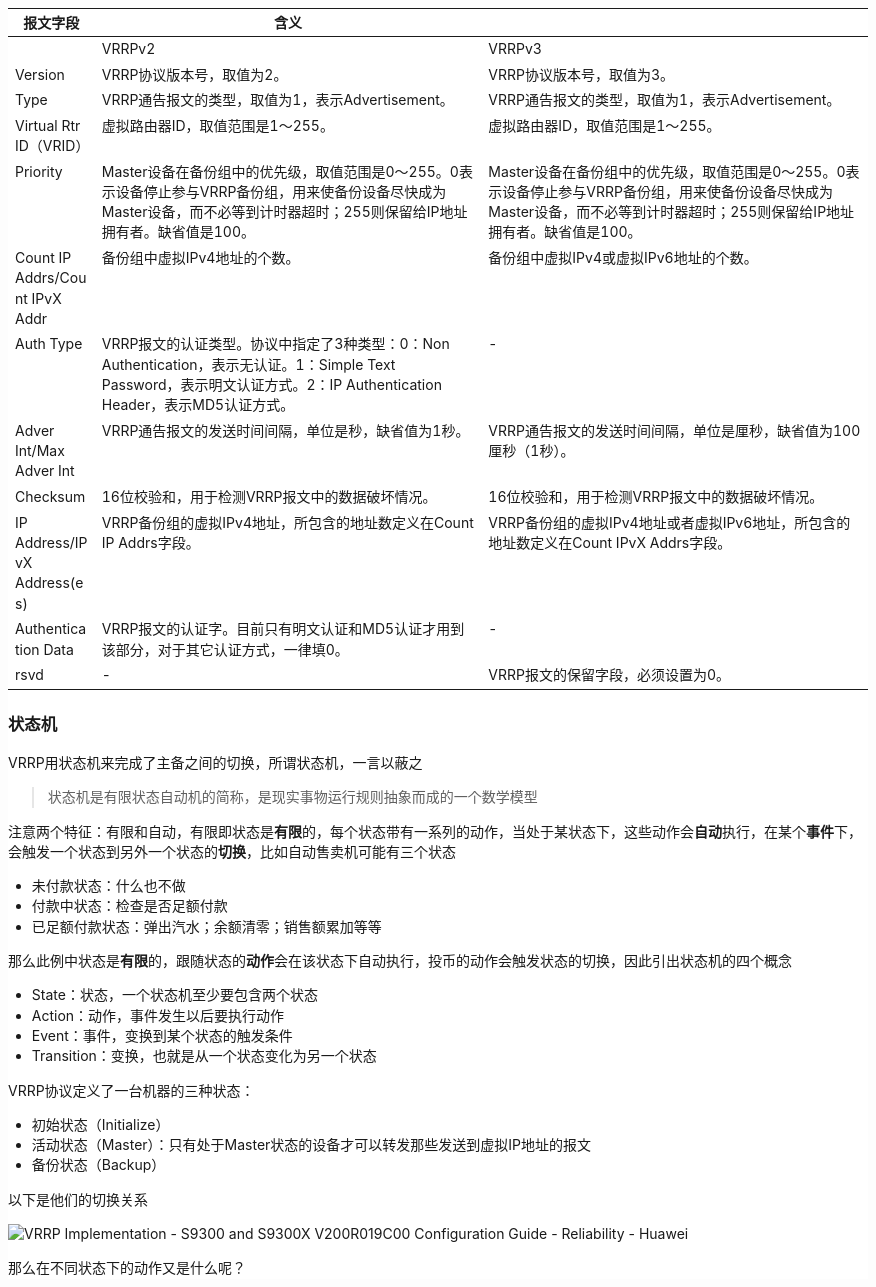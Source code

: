 | 报文字段                       | 含义                                                         |                                                              |
| ------------------------------ | ------------------------------------------------------------ | ------------------------------------------------------------ |
|                                | VRRPv2                                                       | VRRPv3                                                       |
| Version                        | VRRP协议版本号，取值为2。                                    | VRRP协议版本号，取值为3。                                    |
| Type                           | VRRP通告报文的类型，取值为1，表示Advertisement。             | VRRP通告报文的类型，取值为1，表示Advertisement。             |
| Virtual Rtr ID（VRID）         | 虚拟路由器ID，取值范围是1～255。                             | 虚拟路由器ID，取值范围是1～255。                             |
| Priority                       | Master设备在备份组中的优先级，取值范围是0～255。0表示设备停止参与VRRP备份组，用来使备份设备尽快成为Master设备，而不必等到计时器超时；255则保留给IP地址拥有者。缺省值是100。 | Master设备在备份组中的优先级，取值范围是0～255。0表示设备停止参与VRRP备份组，用来使备份设备尽快成为Master设备，而不必等到计时器超时；255则保留给IP地址拥有者。缺省值是100。 |
| Count IP Addrs/Count IPvX Addr | 备份组中虚拟IPv4地址的个数。                                 | 备份组中虚拟IPv4或虚拟IPv6地址的个数。                       |
| Auth Type                      | VRRP报文的认证类型。协议中指定了3种类型：0：Non Authentication，表示无认证。1：Simple Text Password，表示明文认证方式。2：IP Authentication Header，表示MD5认证方式。 | -                                                            |
| Adver Int/Max Adver Int        | VRRP通告报文的发送时间间隔，单位是秒，缺省值为1秒。          | VRRP通告报文的发送时间间隔，单位是厘秒，缺省值为100厘秒（1秒）。 |
| Checksum                       | 16位校验和，用于检测VRRP报文中的数据破坏情况。               | 16位校验和，用于检测VRRP报文中的数据破坏情况。               |
| IP Address/IPvX Address(es)    | VRRP备份组的虚拟IPv4地址，所包含的地址数定义在Count IP Addrs字段。 | VRRP备份组的虚拟IPv4地址或者虚拟IPv6地址，所包含的地址数定义在Count IPvX Addrs字段。 |
| Authentication Data            | VRRP报文的认证字。目前只有明文认证和MD5认证才用到该部分，对于其它认证方式，一律填0。 | -                                                            |
| rsvd                           | -                                                            | VRRP报文的保留字段，必须设置为0。                            |

### 状态机

VRRP用状态机来完成了主备之间的切换，所谓状态机，一言以蔽之

> 状态机是有限状态自动机的简称，是现实事物运行规则抽象而成的一个数学模型

注意两个特征：有限和自动，有限即状态是**有限**的，每个状态带有一系列的动作，当处于某状态下，这些动作会**自动**执行，在某个**事件**下，会触发一个状态到另外一个状态的**切换**，比如自动售卖机可能有三个状态

- 未付款状态：什么也不做
- 付款中状态：检查是否足额付款
- 已足额付款状态：弹出汽水；余额清零；销售额累加等等

那么此例中状态是**有限**的，跟随状态的**动作**会在该状态下自动执行，投币的动作会触发状态的切换，因此引出状态机的四个概念

- State：状态，一个状态机至少要包含两个状态
- Action：动作，事件发生以后要执行动作
- Event：事件，变换到某个状态的触发条件
- Transition：变换，也就是从一个状态变化为另一个状态

VRRP协议定义了一台机器的三种状态：

- 初始状态（Initialize）
- 活动状态（Master）：只有处于Master状态的设备才可以转发那些发送到虚拟IP地址的报文
- 备份状态（Backup）

以下是他们的切换关系

![VRRP Implementation - S9300 and S9300X V200R019C00 Configuration Guide -  Reliability - Huawei](files/download)

那么在不同状态下的动作又是什么呢？
